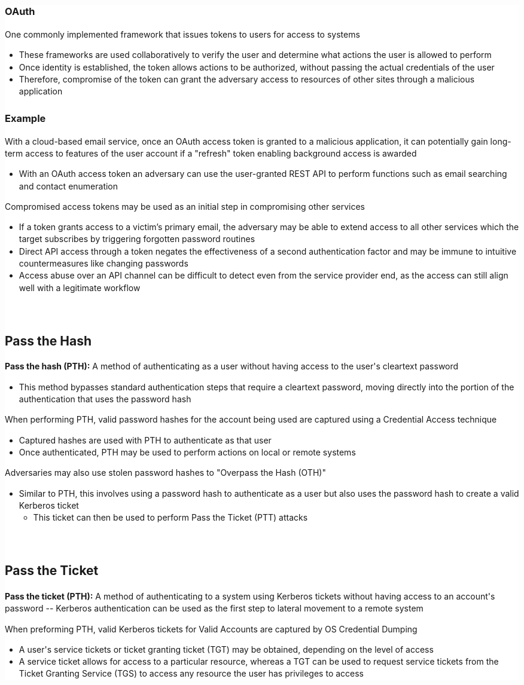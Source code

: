 ### OAuth
One commonly implemented framework that issues tokens to users for access to systems
* These frameworks are used collaboratively to verify the user and determine what actions the user is allowed to perform
* Once identity is established, the token allows actions to be authorized, without passing the actual credentials of the user
* Therefore, compromise of the token can grant the adversary access to resources of other sites through a malicious application

### Example
With a cloud-based email service, once an OAuth access token is granted to a malicious application, it can potentially gain long-term access to features of the user account if a "refresh" token enabling background access is awarded
* With an OAuth access token an adversary can use the user-granted REST API to perform functions such as email searching and contact enumeration

Compromised access tokens may be used as an initial step in compromising other services
* If a token grants access to a victim’s primary email, the adversary may be able to extend access to all other services which the target subscribes by triggering forgotten password routines
* Direct API access through a token negates the effectiveness of a second authentication factor and may be immune to intuitive countermeasures like changing passwords
* Access abuse over an API channel can be difficult to detect even from the service provider end, as the access can still align well with a legitimate workflow

<br>

## Pass the Hash
**Pass the hash (PTH):** A method of authenticating as a user without having access to the user's cleartext password
* This method bypasses standard authentication steps that require a cleartext password, moving directly into the portion of the authentication that uses the password hash

When performing PTH, valid password hashes for the account being used are captured using a Credential Access technique
* Captured hashes are used with PTH to authenticate as that user
* Once authenticated, PTH may be used to perform actions on local or remote systems

Adversaries may also use stolen password hashes to "Overpass the Hash (OTH)"
* Similar to PTH, this involves using a password hash to authenticate as a user but also uses the password hash to create a valid Kerberos ticket
  * This ticket can then be used to perform Pass the Ticket (PTT) attacks

<br>

## Pass the Ticket 
**Pass the ticket (PTH):** A method of authenticating to a system using Kerberos tickets without having access to an account's password -- Kerberos authentication can be used as the first step to lateral movement to a remote system

When preforming PTH, valid Kerberos tickets for Valid Accounts are captured by OS Credential Dumping
* A user's service tickets or ticket granting ticket (TGT) may be obtained, depending on the level of access
* A service ticket allows for access to a particular resource, whereas a TGT can be used to request service tickets from the Ticket Granting Service (TGS) to access any resource the user has privileges to access

